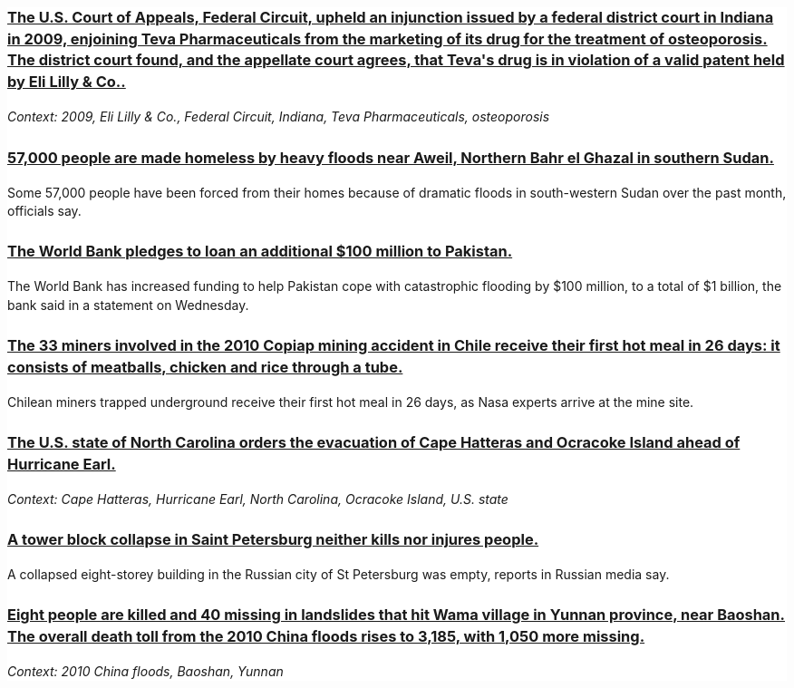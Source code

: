 ### [The U.S. Court of Appeals, Federal Circuit, upheld an injunction issued by a federal district court in Indiana in 2009, enjoining Teva Pharmaceuticals from the marketing of its drug for the treatment of osteoporosis. The district court found, and the appellate court agrees, that Teva's drug is in violation of a valid patent held by Eli Lilly & Co.. ](/news/2010/09/1/the-u-s-court-of-appeals-federal-circuit-upheld-an-injunction-issued-by-a-federal-district-court-in-indiana-in-2009-enjoining-teva-pharm.md)
_Context: 2009, Eli Lilly & Co., Federal Circuit, Indiana, Teva Pharmaceuticals, osteoporosis_

### [57,000 people are made homeless by heavy floods near Aweil, Northern Bahr el Ghazal in southern Sudan. ](/news/2010/09/1/57-000-people-are-made-homeless-by-heavy-floods-near-aweil-northern-bahr-el-ghazal-in-southern-sudan.md)
Some 57,000 people have been forced from their homes because of dramatic floods in south-western Sudan over the past month, officials say.

### [The World Bank pledges to loan an additional $100 million to Pakistan. ](/news/2010/09/1/the-world-bank-pledges-to-loan-an-additional-100-million-to-pakistan.md)
The World Bank has increased funding to help Pakistan cope with catastrophic flooding by $100 million, to a total of $1 billion, the bank said in a statement on Wednesday.

### [The 33 miners involved in the 2010 Copiap mining accident in Chile receive their first hot meal in 26 days: it consists of meatballs, chicken and rice through a tube. ](/news/2010/09/1/the-33-miners-involved-in-the-2010-copiapo-mining-accident-in-chile-receive-their-first-hot-meal-in-26-days-it-consists-of-meatballs-chick.md)
Chilean miners trapped underground receive their first hot meal in 26 days, as Nasa experts arrive at the mine site.

### [The U.S. state of North Carolina orders the evacuation of Cape Hatteras and Ocracoke Island ahead of Hurricane Earl. ](/news/2010/09/1/the-u-s-state-of-north-carolina-orders-the-evacuation-of-cape-hatteras-and-ocracoke-island-ahead-of-hurricane-earl.md)
_Context: Cape Hatteras, Hurricane Earl, North Carolina, Ocracoke Island, U.S. state_

### [A tower block collapse in Saint Petersburg neither kills nor injures people. ](/news/2010/09/1/a-tower-block-collapse-in-saint-petersburg-neither-kills-nor-injures-people.md)
A collapsed eight-storey building in the Russian city of St Petersburg was empty, reports in Russian media say.

### [Eight people are killed and 40 missing in landslides that hit Wama village in Yunnan province, near Baoshan. The overall death toll from the 2010 China floods rises to 3,185, with 1,050 more missing. ](/news/2010/09/1/eight-people-are-killed-and-40-missing-in-landslides-that-hit-wama-village-in-yunnan-province-near-baoshan-the-overall-death-toll-from-the.md)
_Context: 2010 China floods, Baoshan, Yunnan_
